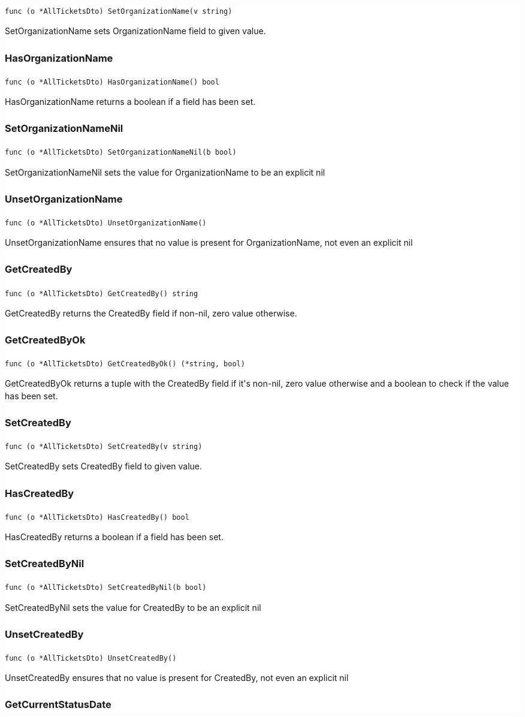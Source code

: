 `func (o *AllTicketsDto) SetOrganizationName(v string)`

SetOrganizationName sets OrganizationName field to given value.

### HasOrganizationName

`func (o *AllTicketsDto) HasOrganizationName() bool`

HasOrganizationName returns a boolean if a field has been set.

### SetOrganizationNameNil

`func (o *AllTicketsDto) SetOrganizationNameNil(b bool)`

 SetOrganizationNameNil sets the value for OrganizationName to be an explicit nil

### UnsetOrganizationName
`func (o *AllTicketsDto) UnsetOrganizationName()`

UnsetOrganizationName ensures that no value is present for OrganizationName, not even an explicit nil
### GetCreatedBy

`func (o *AllTicketsDto) GetCreatedBy() string`

GetCreatedBy returns the CreatedBy field if non-nil, zero value otherwise.

### GetCreatedByOk

`func (o *AllTicketsDto) GetCreatedByOk() (*string, bool)`

GetCreatedByOk returns a tuple with the CreatedBy field if it's non-nil, zero value otherwise
and a boolean to check if the value has been set.

### SetCreatedBy

`func (o *AllTicketsDto) SetCreatedBy(v string)`

SetCreatedBy sets CreatedBy field to given value.

### HasCreatedBy

`func (o *AllTicketsDto) HasCreatedBy() bool`

HasCreatedBy returns a boolean if a field has been set.

### SetCreatedByNil

`func (o *AllTicketsDto) SetCreatedByNil(b bool)`

 SetCreatedByNil sets the value for CreatedBy to be an explicit nil

### UnsetCreatedBy
`func (o *AllTicketsDto) UnsetCreatedBy()`

UnsetCreatedBy ensures that no value is present for CreatedBy, not even an explicit nil
### GetCurrentStatusDate
